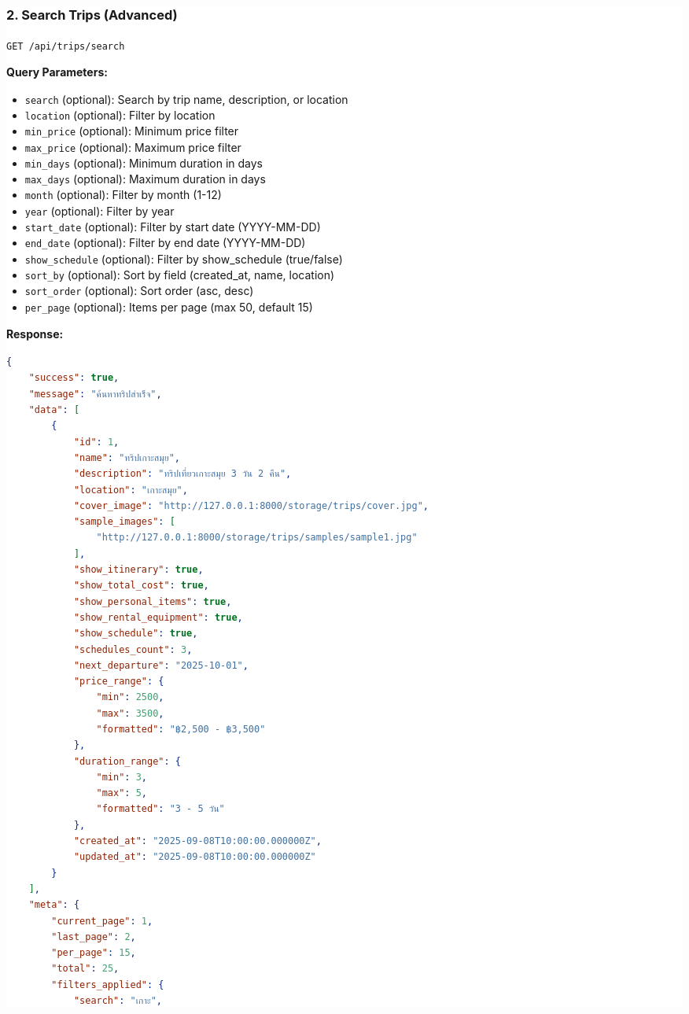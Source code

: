 ### 2. Search Trips (Advanced)
```http
GET /api/trips/search
```

**Query Parameters:**
- `search` (optional): Search by trip name, description, or location
- `location` (optional): Filter by location
- `min_price` (optional): Minimum price filter
- `max_price` (optional): Maximum price filter
- `min_days` (optional): Minimum duration in days
- `max_days` (optional): Maximum duration in days
- `month` (optional): Filter by month (1-12)
- `year` (optional): Filter by year
- `start_date` (optional): Filter by start date (YYYY-MM-DD)
- `end_date` (optional): Filter by end date (YYYY-MM-DD)
- `show_schedule` (optional): Filter by show_schedule (true/false)
- `sort_by` (optional): Sort by field (created_at, name, location)
- `sort_order` (optional): Sort order (asc, desc)
- `per_page` (optional): Items per page (max 50, default 15)

**Response:**
```json
{
    "success": true,
    "message": "ค้นหาทริปสำเร็จ",
    "data": [
        {
            "id": 1,
            "name": "ทริปเกาะสมุย",
            "description": "ทริปเที่ยวเกาะสมุย 3 วัน 2 คืน",
            "location": "เกาะสมุย",
            "cover_image": "http://127.0.0.1:8000/storage/trips/cover.jpg",
            "sample_images": [
                "http://127.0.0.1:8000/storage/trips/samples/sample1.jpg"
            ],
            "show_itinerary": true,
            "show_total_cost": true,
            "show_personal_items": true,
            "show_rental_equipment": true,
            "show_schedule": true,
            "schedules_count": 3,
            "next_departure": "2025-10-01",
            "price_range": {
                "min": 2500,
                "max": 3500,
                "formatted": "฿2,500 - ฿3,500"
            },
            "duration_range": {
                "min": 3,
                "max": 5,
                "formatted": "3 - 5 วัน"
            },
            "created_at": "2025-09-08T10:00:00.000000Z",
            "updated_at": "2025-09-08T10:00:00.000000Z"
        }
    ],
    "meta": {
        "current_page": 1,
        "last_page": 2,
        "per_page": 15,
        "total": 25,
        "filters_applied": {
            "search": "เกาะ",
```